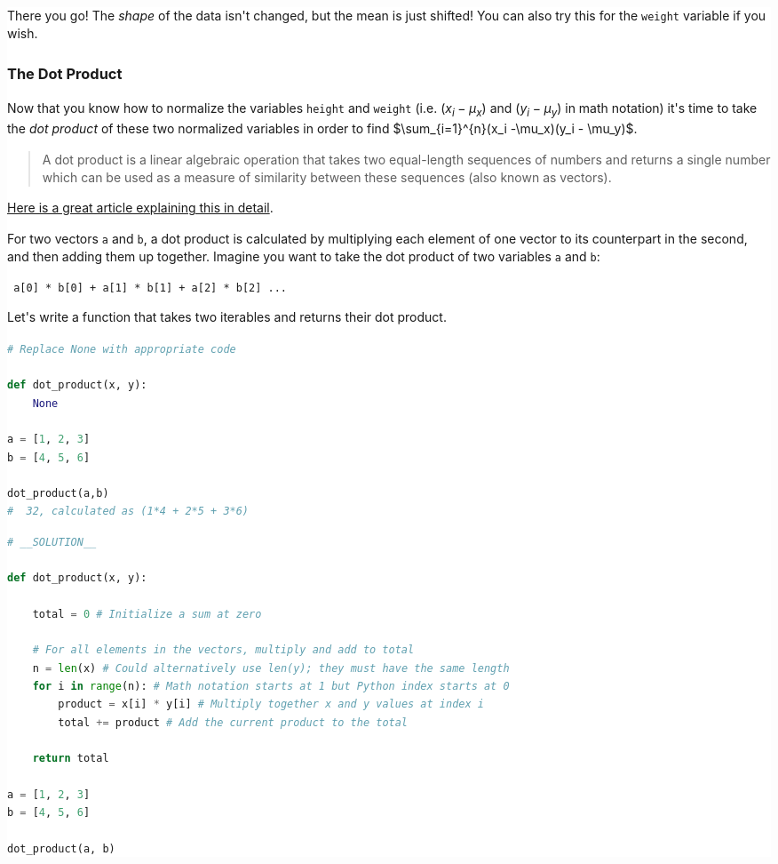 
There you go! The _shape_ of the data isn't changed, but the mean is just shifted! You can also try this for the `weight` variable if you wish.

### The Dot Product
Now that you know how to normalize the variables `height` and `weight` (i.e. $(x_i -\mu_x)$ and $(y_i - \mu_y)$ in math notation) it's time to take the _dot product_ of these two normalized variables in order to find $\sum_{i=1}^{n}(x_i -\mu_x)(y_i - \mu_y)$.

> A dot product is a linear algebraic operation that takes two equal-length sequences of numbers and returns a single number which can be used as a measure of similarity between these sequences (also known as vectors).

[Here is a great article explaining this in detail](https://betterexplained.com/articles/vector-calculus-understanding-the-dot-product/).

For two vectors `a` and `b`, a dot product is calculated by multiplying each element of one vector to its counterpart in the second, and then adding them up together. Imagine you want to take the dot product of two variables `a` and `b`:

```
 a[0] * b[0] + a[1] * b[1] + a[2] * b[2] ...

```

Let's write a function that takes two iterables and returns their dot product. 


```python
# Replace None with appropriate code

def dot_product(x, y):
    None

a = [1, 2, 3]
b = [4, 5, 6]

dot_product(a,b)
#  32, calculated as (1*4 + 2*5 + 3*6)
```


```python
# __SOLUTION__ 

def dot_product(x, y):

    total = 0 # Initialize a sum at zero
    
    # For all elements in the vectors, multiply and add to total
    n = len(x) # Could alternatively use len(y); they must have the same length
    for i in range(n): # Math notation starts at 1 but Python index starts at 0
        product = x[i] * y[i] # Multiply together x and y values at index i
        total += product # Add the current product to the total

    return total

a = [1, 2, 3]
b = [4, 5, 6]

dot_product(a, b)
```
